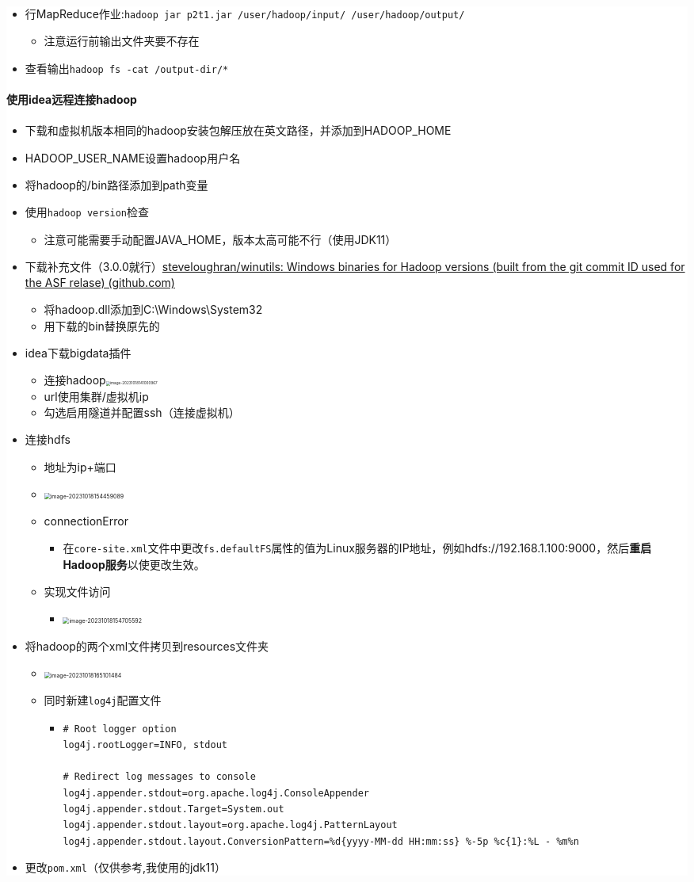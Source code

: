   - 行MapReduce作业:`hadoop jar p2t1.jar /user/hadoop/input/ /user/hadoop/output/`

    - 注意运行前输出文件夹要不存在

  - 查看输出`hadoop fs -cat /output-dir/*`

#### 使用idea远程连接hadoop

- 下载和虚拟机版本相同的hadoop安装包解压放在英文路径，并添加到HADOOP_HOME
- HADOOP_USER_NAME设置hadoop用户名
- 将hadoop的/bin路径添加到path变量
- 使用`hadoop version`检查
  - 注意可能需要手动配置JAVA_HOME，版本太高可能不行（使用JDK11）
- 下载补充文件（3.0.0就行）[steveloughran/winutils: Windows binaries for Hadoop versions (built from the git commit ID used for the ASF relase) (github.com)](https://github.com/steveloughran/winutils)
  - 将hadoop.dll添加到C:\Windows\System32
  -  用下载的bin替换原先的
- idea下载bigdata插件
  - 连接hadoop<img src="https://thdlrt.oss-cn-beijing.aliyuncs.com/image-20231018141000967.png" alt="image-20231018141000967" style="zoom:33%;" />
  - url使用集群/虚拟机ip
  - 勾选启用隧道并配置ssh（连接虚拟机）
- 连接hdfs

  - 地址为ip+端口
  - <img src="https://thdlrt.oss-cn-beijing.aliyuncs.com/image-20231018154459089.png" alt="image-20231018154459089" style="zoom:50%;" />
  - connectionError
    - 在`core-site.xml`文件中更改`fs.defaultFS`属性的值为Linux服务器的IP地址，例如hdfs://192.168.1.100:9000，然后**重启Hadoop服务**以使更改生效。

  - 实现文件访问
    - <img src="https://thdlrt.oss-cn-beijing.aliyuncs.com/image-20231018154705592.png" alt="image-20231018154705592" style="zoom:50%;" />

- 将hadoop的两个xml文件拷贝到resources文件夹

  - <img src="https://thdlrt.oss-cn-beijing.aliyuncs.com/image-20231018165101484.png" alt="image-20231018165101484" style="zoom: 50%;" />
  - 同时新建`log4j`配置文件

    - ```properties
      # Root logger option
      log4j.rootLogger=INFO, stdout
      
      # Redirect log messages to console
      log4j.appender.stdout=org.apache.log4j.ConsoleAppender
      log4j.appender.stdout.Target=System.out
      log4j.appender.stdout.layout=org.apache.log4j.PatternLayout
      log4j.appender.stdout.layout.ConversionPattern=%d{yyyy-MM-dd HH:mm:ss} %-5p %c{1}:%L - %m%n
      
      ```

- 更改`pom.xml`（仅供参考,我使用的jdk11）
